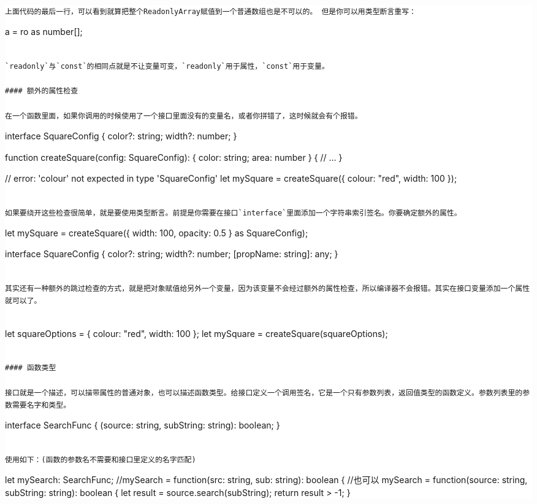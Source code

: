 ```
上面代码的最后一行，可以看到就算把整个ReadonlyArray赋值到一个普通数组也是不可以的。 但是你可以用类型断言重写：

```
a = ro as number[];
```

`readonly`与`const`的相同点就是不让变量可变，`readonly`用于属性，`const`用于变量。

#### 额外的属性检查

在一个函数里面，如果你调用的时候使用了一个接口里面没有的变量名，或者你拼错了，这时候就会有个报错。

```
interface SquareConfig {
    color?: string;
    width?: number;
}

function createSquare(config: SquareConfig): { color: string; area: number } {
    // ...
}


// error: 'colour' not expected in type 'SquareConfig'
let mySquare = createSquare({ colour: "red", width: 100 });
```

如果要绕开这些检查很简单，就是要使用类型断言。前提是你需要在接口`interface`里面添加一个字符串索引签名。你要确定额外的属性。

```
let mySquare = createSquare({ width: 100, opacity: 0.5 } as SquareConfig);

interface SquareConfig {
    color?: string;
    width?: number;
    [propName: string]: any;
}
```

其实还有一种额外的跳过检查的方式，就是把对象赋值给另外一个变量，因为该变量不会经过额外的属性检查，所以编译器不会报错。其实在接口变量添加一个属性就可以了。


```
let squareOptions = { colour: "red", width: 100 };
let mySquare = createSquare(squareOptions);
```

#### 函数类型

接口就是一个描述，可以描带属性的普通对象，也可以描述函数类型。给接口定义一个调用签名，它是一个只有参数列表，返回值类型的函数定义。参数列表里的参数需要名字和类型。

```
interface SearchFunc {
  (source: string, subString: string): boolean;
}
```

使用如下：(函数的参数名不需要和接口里定义的名字匹配)

```
let mySearch: SearchFunc;
//mySearch = function(src: string, sub: string): boolean { //也可以
mySearch = function(source: string, subString: string): boolean {
  let result = source.search(subString);
  return result > -1;
}
```
```

  [index: number]: string;
  [index: string]: number;